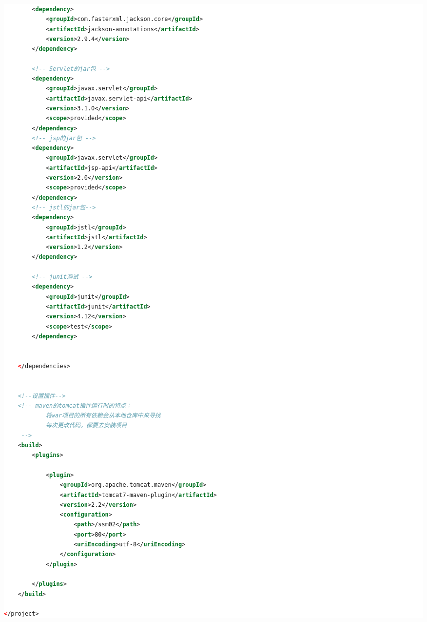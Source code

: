 ```xml
        <dependency>
            <groupId>com.fasterxml.jackson.core</groupId>
            <artifactId>jackson-annotations</artifactId>
            <version>2.9.4</version>
        </dependency>

        <!-- Servlet的jar包 -->
        <dependency>
            <groupId>javax.servlet</groupId>
            <artifactId>javax.servlet-api</artifactId>
            <version>3.1.0</version>
            <scope>provided</scope>
        </dependency>
        <!-- jsp的jar包 -->
        <dependency>
            <groupId>javax.servlet</groupId>
            <artifactId>jsp-api</artifactId>
            <version>2.0</version>
            <scope>provided</scope>
        </dependency>
        <!-- jstl的jar包-->
        <dependency>
            <groupId>jstl</groupId>
            <artifactId>jstl</artifactId>
            <version>1.2</version>
        </dependency>

        <!-- junit测试 -->
        <dependency>
            <groupId>junit</groupId>
            <artifactId>junit</artifactId>
            <version>4.12</version>
            <scope>test</scope>
        </dependency>


    </dependencies>


    <!--设置插件-->
    <!-- maven的tomcat插件运行时的特点：
            将war项目的所有依赖会从本地仓库中来寻找
            每次更改代码，都要去安装项目
     -->
    <build>
        <plugins>

            <plugin>
                <groupId>org.apache.tomcat.maven</groupId>
                <artifactId>tomcat7-maven-plugin</artifactId>
                <version>2.2</version>
                <configuration>
                    <path>/ssm02</path>
                    <port>80</port>
                    <uriEncoding>utf-8</uriEncoding>
                </configuration>
            </plugin>

        </plugins>
    </build>

</project>
```